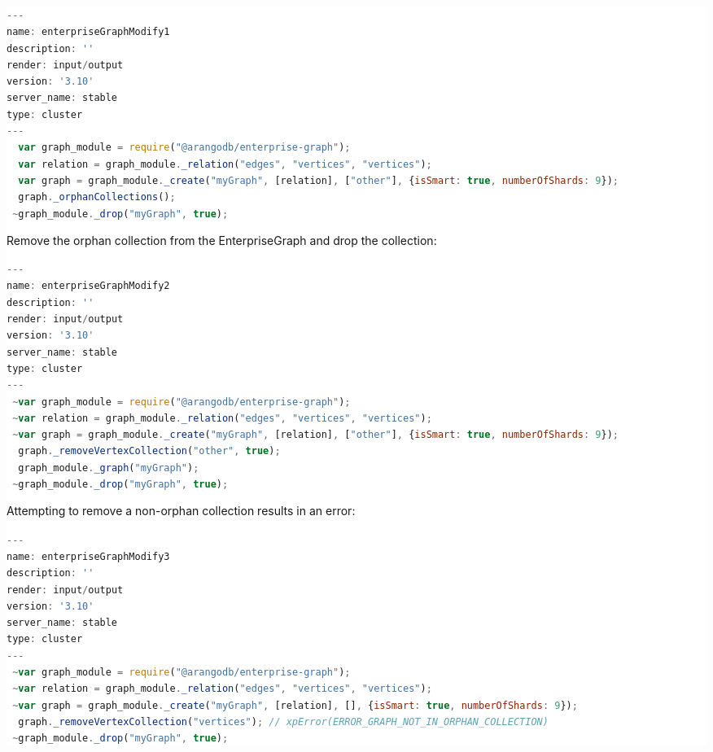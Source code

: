 ```js
---
name: enterpriseGraphModify1
description: ''
render: input/output
version: '3.10'
server_name: stable
type: cluster
---
  var graph_module = require("@arangodb/enterprise-graph");
  var relation = graph_module._relation("edges", "vertices", "vertices");
  var graph = graph_module._create("myGraph", [relation], ["other"], {isSmart: true, numberOfShards: 9});
  graph._orphanCollections();
 ~graph_module._drop("myGraph", true);
```

Remove the orphan collection from the EnterpriseGraph and drop the collection:

```js
---
name: enterpriseGraphModify2
description: ''
render: input/output
version: '3.10'
server_name: stable
type: cluster
---
 ~var graph_module = require("@arangodb/enterprise-graph");
 ~var relation = graph_module._relation("edges", "vertices", "vertices");
 ~var graph = graph_module._create("myGraph", [relation], ["other"], {isSmart: true, numberOfShards: 9});
  graph._removeVertexCollection("other", true);
  graph_module._graph("myGraph");
 ~graph_module._drop("myGraph", true);
```

Attempting to remove a non-orphan collection results in an error:

```js
---
name: enterpriseGraphModify3
description: ''
render: input/output
version: '3.10'
server_name: stable
type: cluster
---
 ~var graph_module = require("@arangodb/enterprise-graph");
 ~var relation = graph_module._relation("edges", "vertices", "vertices");
 ~var graph = graph_module._create("myGraph", [relation], [], {isSmart: true, numberOfShards: 9});
  graph._removeVertexCollection("vertices"); // xpError(ERROR_GRAPH_NOT_IN_ORPHAN_COLLECTION)
 ~graph_module._drop("myGraph", true);
```
